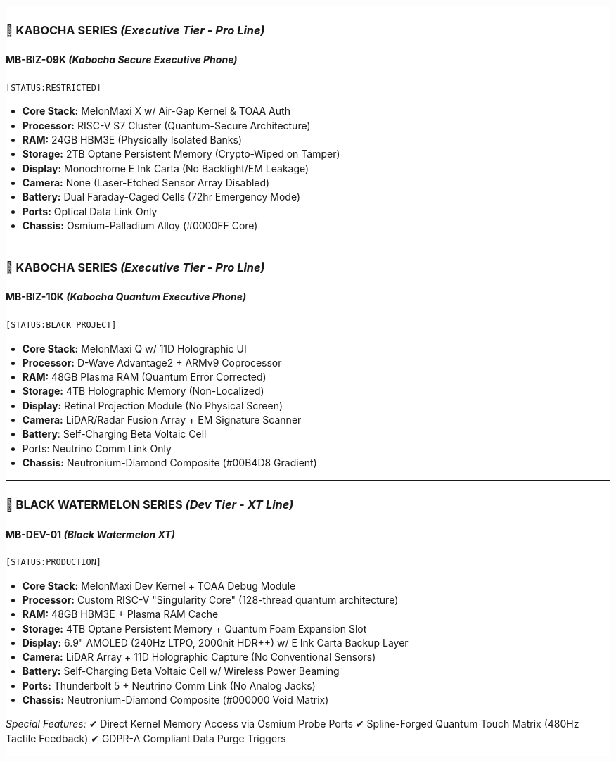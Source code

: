 
---

### **🎃 KABOCHA SERIES** *(Executive Tier - Pro Line)*
#### **MB-BIZ-09K** *(Kabocha Secure Executive Phone)*
`[STATUS:RESTRICTED]`
- **Core Stack:** MelonMaxi X w/ Air-Gap Kernel & TOAA Auth
- **Processor:** RISC-V S7 Cluster (Quantum-Secure Architecture)
- **RAM:** 24GB HBM3E (Physically Isolated Banks)
- **Storage:** 2TB Optane Persistent Memory (Crypto-Wiped on Tamper)
- **Display:** Monochrome E Ink Carta (No Backlight/EM Leakage)
- **Camera:** None (Laser-Etched Sensor Array Disabled)
- **Battery:** Dual Faraday-Caged Cells (72hr Emergency Mode)
- **Ports:** Optical Data Link Only
- **Chassis:** Osmium-Palladium Alloy (#0000FF Core)

---

### **🎃 KABOCHA SERIES** *(Executive Tier - Pro Line)*
#### **MB-BIZ-10K** *(Kabocha Quantum Executive Phone)*
`[STATUS:BLACK PROJECT]`
- **Core Stack:** MelonMaxi Q w/ 11D Holographic UI
- **Processor:** D-Wave Advantage2 + ARMv9 Coprocessor
- **RAM:** 48GB Plasma RAM (Quantum Error Corrected)
- **Storage:** 4TB Holographic Memory (Non-Localized)
- **Display:** Retinal Projection Module (No Physical Screen)
- **Camera:** LiDAR/Radar Fusion Array + EM Signature Scanner
- **Battery**: Self-Charging Beta Voltaic Cell
- Ports: Neutrino Comm Link Only
- **Chassis:** Neutronium-Diamond Composite (#00B4D8 Gradient)

---

### **🖤 BLACK WATERMELON SERIES** *(Dev Tier - XT Line)*
#### **MB-DEV-01** *(Black Watermelon XT)*
`[STATUS:PRODUCTION]`
- **Core Stack:** MelonMaxi Dev Kernel + TOAA Debug Module
- **Processor:** Custom RISC-V "Singularity Core" (128-thread quantum architecture)
- **RAM:** 48GB HBM3E + Plasma RAM Cache
- **Storage:** 4TB Optane Persistent Memory + Quantum Foam Expansion Slot
- **Display:** 6.9" AMOLED (240Hz LTPO, 2000nit HDR++) w/ E Ink Carta Backup Layer
- **Camera:** LiDAR Array + 11D Holographic Capture (No Conventional Sensors)
- **Battery:** Self-Charging Beta Voltaic Cell w/ Wireless Power Beaming
- **Ports:** Thunderbolt 5 + Neutrino Comm Link (No Analog Jacks)
- **Chassis:** Neutronium-Diamond Composite (#000000 Void Matrix)

*Special Features:*
✔ Direct Kernel Memory Access via Osmium Probe Ports
✔ Spline-Forged Quantum Touch Matrix (480Hz Tactile Feedback)
✔ GDPR-Λ Compliant Data Purge Triggers

---